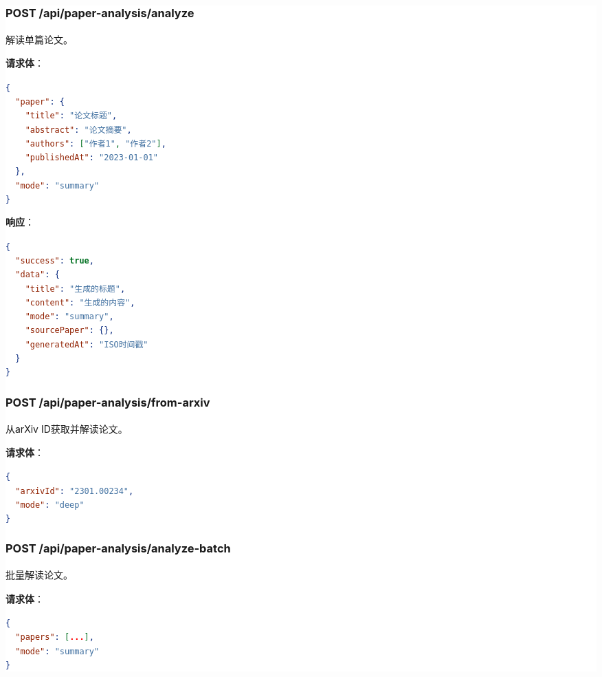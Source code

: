 ### POST /api/paper-analysis/analyze

解读单篇论文。

**请求体**：
```json
{
  "paper": {
    "title": "论文标题",
    "abstract": "论文摘要",
    "authors": ["作者1", "作者2"],
    "publishedAt": "2023-01-01"
  },
  "mode": "summary"
}
```

**响应**：
```json
{
  "success": true,
  "data": {
    "title": "生成的标题",
    "content": "生成的内容",
    "mode": "summary",
    "sourcePaper": {},
    "generatedAt": "ISO时间戳"
  }
}
```

### POST /api/paper-analysis/from-arxiv

从arXiv ID获取并解读论文。

**请求体**：
```json
{
  "arxivId": "2301.00234",
  "mode": "deep"
}
```

### POST /api/paper-analysis/analyze-batch

批量解读论文。

**请求体**：
```json
{
  "papers": [...],
  "mode": "summary"
}
```
